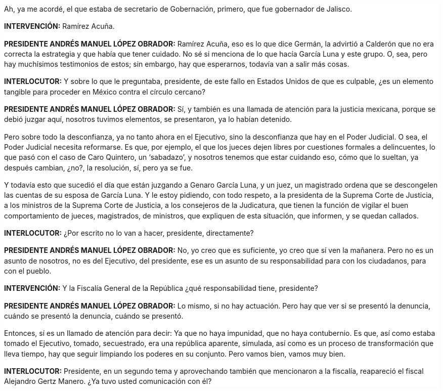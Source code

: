 Ah, ya me acordé, el que estaba de secretario de Gobernación, primero, que fue
gobernador de Jalisco.

**INTERVENCIÓN:** Ramírez Acuña.

**PRESIDENTE ANDRÉS MANUEL LÓPEZ OBRADOR:** Ramírez Acuña, eso es lo que dice
Germán, la advirtió a Calderón que no era correcta la estrategia y que había
que tener cuidado. No sé si menciona de lo que hacía García Luna y este grupo.
O, sea, pero hay muchísimos testimonios de estos; sin embargo, hay que
esperarnos, todavía van a salir más cosas.

**INTERLOCUTOR:** Y sobre lo que le preguntaba, presidente, de este fallo en
Estados Unidos de que es culpable, ¿es un elemento tangible para proceder en
México contra el círculo cercano?

**PRESIDENTE ANDRÉS MANUEL LÓPEZ OBRADOR:** Sí, y también es una llamada de
atención para la justicia mexicana, porque se debió juzgar aquí, nosotros
tuvimos elementos, se presentaron, ya lo habían detenido.

Pero sobre todo la desconfianza, ya no tanto ahora en el Ejecutivo, sino la
desconfianza que hay en el Poder Judicial. O sea, el Poder Judicial necesita
reformarse. Es que, por ejemplo, el que los jueces dejen libres por cuestiones
formales a delincuentes, lo que pasó con el caso de Caro Quintero, un
‘sabadazo’, y nosotros tenemos que estar cuidando eso, cómo que lo sueltan, ya
después cambian, ¿no?, la resolución, sí, pero ya se fue.

Y todavía esto que sucedió el día que están juzgando a Genaro García Luna, y
un juez, un magistrado ordena que se descongelen las cuentas de su esposa de
García Luna. Y le estoy pidiendo, con todo respeto, a la presidenta de la
Suprema Corte de Justicia, a los ministros de la Suprema Corte de Justicia, a
los consejeros de la Judicatura, que tienen la función de vigilar el buen
comportamiento de jueces, magistrados, de ministros, que expliquen de esta
situación, que informen, y se quedan callados.

**INTERLOCUTOR:** ¿Por escrito no lo van a hacer, presidente, directamente?

**PRESIDENTE ANDRÉS MANUEL LÓPEZ OBRADOR:** No, yo creo que es suficiente, yo
creo que sí ven la mañanera. Pero no es un asunto de nosotros, no es del
Ejecutivo, del presidente, ese es un asunto de su responsabilidad para con los
ciudadanos, para con el pueblo.

**INTERVENCIÓN:** Y la Fiscalía General de la República ¿qué responsabilidad
tiene, presidente?

**PRESIDENTE ANDRÉS MANUEL LÓPEZ OBRADOR:** Lo mismo, si no hay actuación.
Pero hay que ver si se presentó la denuncia, cuándo se presentó la denuncia,
cuándo se presentó.

Entonces, sí es un llamado de atención para decir: Ya que no haya impunidad,
que no haya contubernio. Es que, así como estaba tomado el Ejecutivo, tomado,
secuestrado, era una república aparente, simulada, así como es un proceso de
transformación que lleva tiempo, hay que seguir limpiando los poderes en su
conjunto. Pero vamos bien, vamos muy bien.

**INTERLOCUTOR:** Presidente, en un segundo tema y aprovechando también que
mencionaron a la fiscalía, reapareció el fiscal Alejandro Gertz Manero. ¿Ya
tuvo usted comunicación con él?
